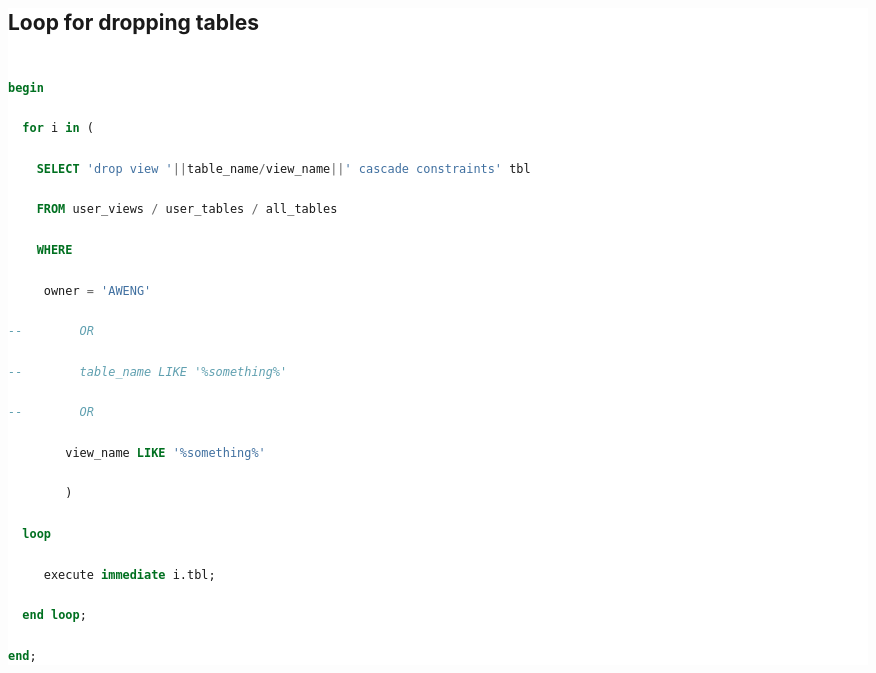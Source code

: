   

## Loop for dropping tables

  

```sql

begin

  for i in (

    SELECT 'drop view '||table_name/view_name||' cascade constraints' tbl

    FROM user_views / user_tables / all_tables

    WHERE

     owner = 'AWENG'

--        OR

--        table_name LIKE '%something%'

--        OR

        view_name LIKE '%something%'

        )

  loop

     execute immediate i.tbl;

  end loop;

end;

```